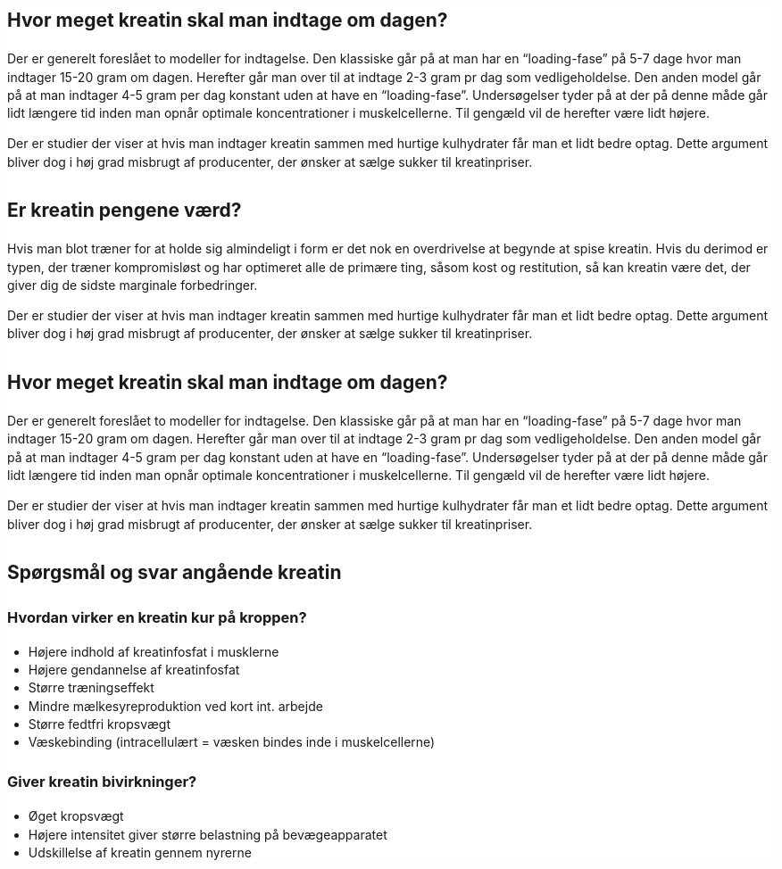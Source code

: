 ## Hvor meget kreatin skal man indtage om dagen?

Der er generelt foreslået to modeller for indtagelse. Den klassiske går på at man har en “loading-fase” på 5-7 dage hvor man indtager 15-20 gram om dagen. Herefter går man over til at indtage 2-3 gram pr dag som vedligeholdelse. Den anden model går på at man indtager 4-5 gram per dag konstant uden at have en “loading-fase”. Undersøgelser tyder på at der på denne måde går lidt længere tid inden man opnår optimale koncentrationer i muskelcellerne. Til gengæld vil de herefter være lidt højere.

Der er studier der viser at hvis man indtager kreatin sammen med hurtige kulhydrater får man et lidt bedre optag. Dette argument bliver dog i høj grad misbrugt af producenter, der ønsker at sælge sukker til kreatinpriser. 

## Er kreatin pengene værd?

Hvis man blot træner for at holde sig almindeligt i form er det nok en overdrivelse at begynde at spise kreatin. Hvis du derimod er typen, der træner kompromisløst og har optimeret alle de primære ting, såsom kost og restitution, så kan kreatin være det, der giver dig de sidste marginale forbedringer.

Der er studier der viser at hvis man indtager kreatin sammen med hurtige kulhydrater får man et lidt bedre optag. Dette argument bliver dog i høj grad misbrugt af producenter, der ønsker at sælge sukker til kreatinpriser.

## Hvor meget kreatin skal man indtage om dagen?

Der er generelt foreslået to modeller for indtagelse. Den klassiske går på at man har en “loading-fase” på 5-7 dage hvor man indtager 15-20 gram om dagen. Herefter går man over til at indtage 2-3 gram pr dag som vedligeholdelse. Den anden model går på at man indtager 4-5 gram per dag konstant uden at have en “loading-fase”. Undersøgelser tyder på at der på denne måde går lidt længere tid inden man opnår optimale koncentrationer i muskelcellerne. Til gengæld vil de herefter være lidt højere.

Der er studier der viser at hvis man indtager kreatin sammen med hurtige kulhydrater får man et lidt bedre optag. Dette argument bliver dog i høj grad misbrugt af producenter, der ønsker at sælge sukker til kreatinpriser.

## Spørgsmål og svar angående kreatin

### Hvordan virker en kreatin kur på kroppen?

- Højere indhold af kreatinfosfat i musklerne
- Højere gendannelse af kreatinfosfat
- Større træningseffekt
- Mindre mælkesyreproduktion ved kort int. arbejde
- Større fedtfri kropsvægt
- Væskebinding (intracellulært = væsken bindes inde i muskelcellerne)

### Giver kreatin bivirkninger?

- Øget kropsvægt
- Højere intensitet giver større belastning på bevægeapparatet
- Udskillelse af kreatin gennem nyrerne
